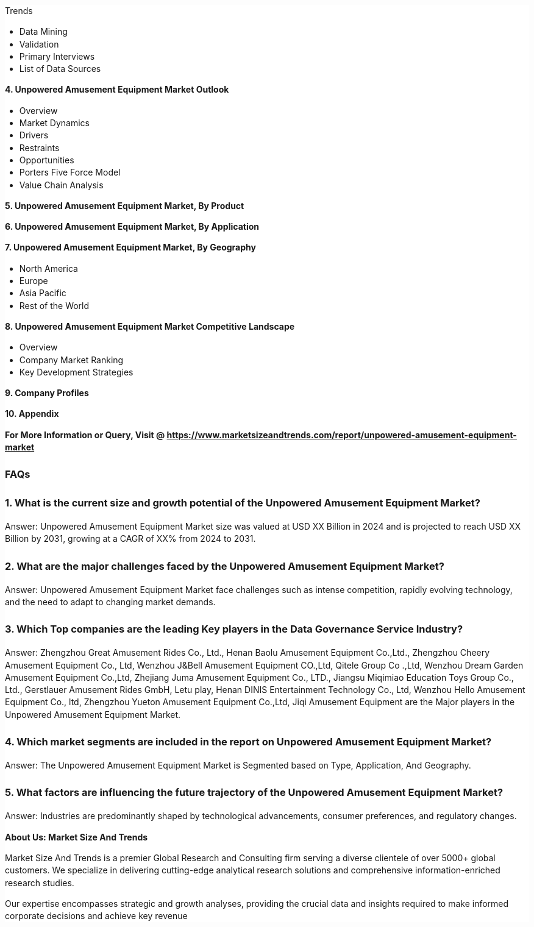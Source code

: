 Trends</span></strong></p></div><div class="" data-test-id=""><ul><li><span class="">Data Mining</span></li><li><span class="">Validation</span></li><li><span class="">Primary Interviews</span></li><li><span class="">List of Data Sources</span></li></ul></div><div class="" data-test-id=""><p><strong><span class="">4. Unpowered Amusement Equipment Market Outlook</span></strong></p></div><div class="" data-test-id=""><ul><li><span class="">Overview</span></li><li><span class="">Market Dynamics</span></li><li><span class="">Drivers</span></li><li><span class="">Restraints</span></li><li><span class="">Opportunities</span></li><li><span class="">Porters Five Force Model</span></li><li><span class="">Value Chain Analysis</span></li></ul></div><div class="" data-test-id=""><p><strong><span class="">5. Unpowered Amusement Equipment Market, By Product</span></strong></p></div><div class="" data-test-id=""><p><strong><span class="">6. Unpowered Amusement Equipment Market, By Application</span></strong></p></div><div class="" data-test-id=""><p><strong><span class="">7. Unpowered Amusement Equipment Market, By Geography</span></strong></p></div><div class="" data-test-id=""><ul><li><span class="">North America</span></li><li><span class="">Europe</span></li><li><span class="">Asia Pacific</span></li><li><span class="">Rest of the World</span></li></ul></div><div class="" data-test-id=""><p><strong><span class="">8. Unpowered Amusement Equipment Market Competitive Landscape</span></strong></p></div><div class="" data-test-id=""><ul><li><span class="">Overview</span></li><li><span class="">Company Market Ranking</span></li><li><span class="">Key Development Strategies</span></li></ul></div><div class="" data-test-id=""><p><strong><span class="">9. Company Profiles</span></strong></p></div><div class="" data-test-id=""><p><strong><span class="">10. Appendix</span></strong></p></div><div class="" data-test-id=""><p><strong><span class="">For More Information or Query, Visit @ <a href="https://www.marketsizeandtrends.com/report/unpowered-amusement-equipment-market" target="_blank">https://www.marketsizeandtrends.com/report/unpowered-amusement-equipment-market</a></span></strong></p></div><div class="" data-test-id=""><div class="article-main__content" data-test-id="publishing-text-block"><h3><strong><span class="">FAQs</span></strong></h3></div><div class="article-main__content" data-test-id="publishing-text-block"><h3><span class="">1. What is the current size and growth potential of the Unpowered Amusement Equipment Market?</span></h3></div><div class="article-main__content" data-test-id="publishing-text-block"><p><span class="font-[700]">Answer</span><span class="">: Unpowered Amusement Equipment Market size was valued at USD XX Billion in 2024 and is projected to reach USD XX Billion by 2031, growing at a CAGR of XX% from 2024 to 2031.</span></p></div><div class="article-main__content" data-test-id="publishing-text-block"><h3><span class="">2. What are the major challenges faced by the Unpowered Amusement Equipment Market?</span></h3></div><div class="article-main__content" data-test-id="publishing-text-block"><p><span class="font-[700]">Answer</span><span class="">: Unpowered Amusement Equipment Market face challenges such as intense competition, rapidly evolving technology, and the need to adapt to changing market demands.</span></p></div><div class="article-main__content" data-test-id="publishing-text-block"><h3><span class="">3. Which Top companies are the leading Key players in the Data Governance Service Industry?</span></h3></div><div class="article-main__content" data-test-id="publishing-text-block"><p><span class="font-[700]">Answer</span><span class="">: Zhengzhou Great Amusement Rides Co., Ltd., Henan Baolu Amusement Equipment Co.,Ltd., Zhengzhou Cheery Amusement Equipment Co., Ltd, Wenzhou J&Bell Amusement Equipment CO.,Ltd, Qitele Group Co .,Ltd, Wenzhou Dream Garden Amusement Equipment Co.,Ltd, Zhejiang Juma Amusement Equipment Co., LTD., Jiangsu Miqimiao Education Toys Group Co., Ltd., Gerstlauer Amusement Rides GmbH, Letu play, Henan DINIS Entertainment Technology Co., Ltd, Wenzhou Hello Amusement Equipment Co., ltd, Zhengzhou Yueton Amusement Equipment Co.,Ltd, Jiqi Amusement Equipment are the Major players in the Unpowered Amusement Equipment Market.</span></p></div><div class="article-main__content" data-test-id="publishing-text-block"><h3><span class="">4. Which market segments are included in the report on Unpowered Amusement Equipment Market?</span></h3></div><div class="article-main__content" data-test-id="publishing-text-block"><p><span class="font-[700]">Answer</span><span class="">: The Unpowered Amusement Equipment Market is Segmented based on Type, Application, And Geography.</span></p></div><div class="article-main__content" data-test-id="publishing-text-block"><h3><span class="">5. What factors are influencing the future trajectory of the Unpowered Amusement Equipment Market?</span></h3></div><div class="article-main__content" data-test-id="publishing-text-block"><p><span class="font-[700]">Answer:</span><span class="">&nbsp;Industries are predominantly shaped by technological advancements, consumer preferences, and regulatory changes.</span></p></div><p><strong><span class="">About Us: Market Size And Trends</span></strong></p></div><div class="" data-test-id=""><p><span class="">Market Size And Trends is a premier Global Research and Consulting firm serving a diverse clientele of over 5000+ global customers. We specialize in delivering cutting-edge analytical research solutions and comprehensive information-enriched research studies.</span></p></div><div class="" data-test-id=""><p><span class="">Our expertise encompasses strategic and growth analyses, providing the crucial data and insights required to make informed corporate decisions and achieve key revenue